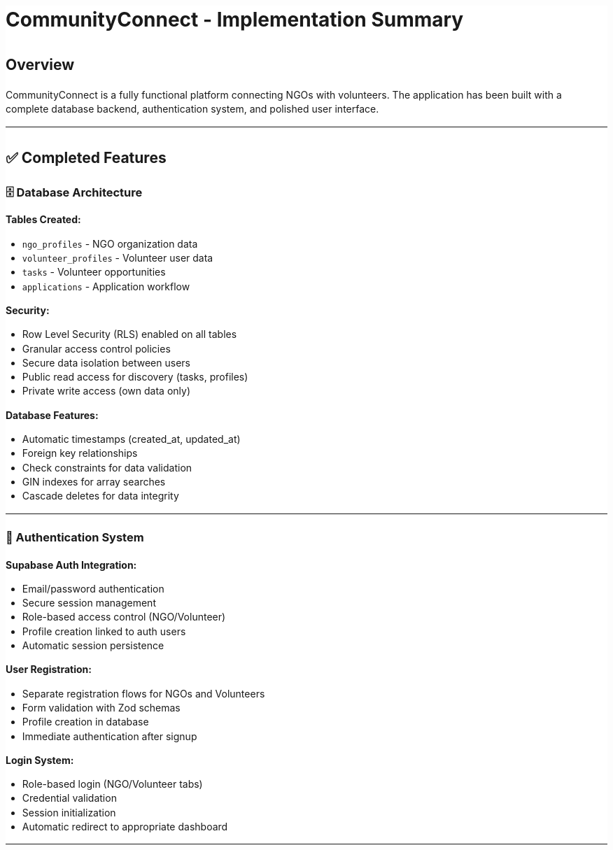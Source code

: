 # CommunityConnect - Implementation Summary

## Overview

CommunityConnect is a fully functional platform connecting NGOs with volunteers. The application has been built with a complete database backend, authentication system, and polished user interface.

---

## ✅ Completed Features

### 🗄️ Database Architecture

**Tables Created:**
- `ngo_profiles` - NGO organization data
- `volunteer_profiles` - Volunteer user data
- `tasks` - Volunteer opportunities
- `applications` - Application workflow

**Security:**
- Row Level Security (RLS) enabled on all tables
- Granular access control policies
- Secure data isolation between users
- Public read access for discovery (tasks, profiles)
- Private write access (own data only)

**Database Features:**
- Automatic timestamps (created_at, updated_at)
- Foreign key relationships
- Check constraints for data validation
- GIN indexes for array searches
- Cascade deletes for data integrity

---

### 🔐 Authentication System

**Supabase Auth Integration:**
- Email/password authentication
- Secure session management
- Role-based access control (NGO/Volunteer)
- Profile creation linked to auth users
- Automatic session persistence

**User Registration:**
- Separate registration flows for NGOs and Volunteers
- Form validation with Zod schemas
- Profile creation in database
- Immediate authentication after signup

**Login System:**
- Role-based login (NGO/Volunteer tabs)
- Credential validation
- Session initialization
- Automatic redirect to appropriate dashboard

---